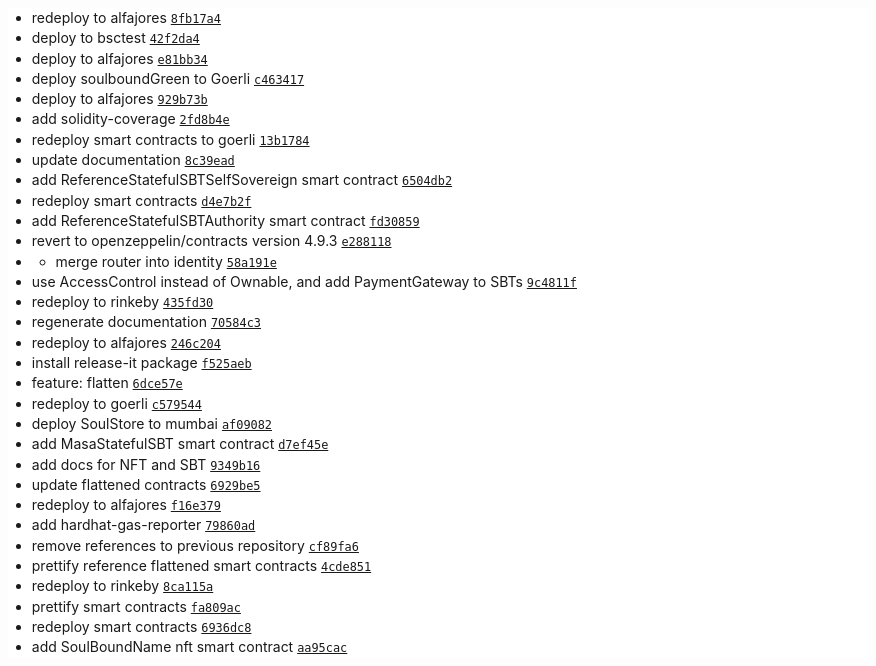 - redeploy to alfajores [`8fb17a4`](https://github.com/masa-finance/masa-contracts-oracle/commit/8fb17a487c6253472ab117389fb5e3e0cdf83394)
- deploy to bsctest [`42f2da4`](https://github.com/masa-finance/masa-contracts-oracle/commit/42f2da43a85a2b415394929f554a7f7218c1b86d)
- deploy to alfajores [`e81bb34`](https://github.com/masa-finance/masa-contracts-oracle/commit/e81bb340dd869fa3cd1f2a6184c7a72a74a04a1e)
- deploy soulboundGreen to Goerli [`c463417`](https://github.com/masa-finance/masa-contracts-oracle/commit/c4634178fcd1a6a1b36b2e9f4b17bfdd4b79c1d8)
- deploy to alfajores [`929b73b`](https://github.com/masa-finance/masa-contracts-oracle/commit/929b73bc36ecbf421bc1a58088f87d92ca11acb9)
- add solidity-coverage [`2fd8b4e`](https://github.com/masa-finance/masa-contracts-oracle/commit/2fd8b4ed1633c6addb165dcc24e0d79e1edf602e)
- redeploy smart contracts to goerli [`13b1784`](https://github.com/masa-finance/masa-contracts-oracle/commit/13b178489f45b3443618df65ceb34885a9f36782)
- update documentation [`8c39ead`](https://github.com/masa-finance/masa-contracts-oracle/commit/8c39ead0a351c41eae426aab9bccb45e6554584e)
- add ReferenceStatefulSBTSelfSovereign smart contract [`6504db2`](https://github.com/masa-finance/masa-contracts-oracle/commit/6504db2e9d75547df500693b015db0ef5c52c86a)
- redeploy smart contracts [`d4e7b2f`](https://github.com/masa-finance/masa-contracts-oracle/commit/d4e7b2f38b35f016d34850e2905017c3dd9fe2b4)
- add ReferenceStatefulSBTAuthority smart contract [`fd30859`](https://github.com/masa-finance/masa-contracts-oracle/commit/fd30859affed37b3f94d6a681fb83c88c8336ac7)
- revert to openzeppelin/contracts version 4.9.3 [`e288118`](https://github.com/masa-finance/masa-contracts-oracle/commit/e288118aebf5f462db686fc87da4f81aad95abec)
- - merge router into identity [`58a191e`](https://github.com/masa-finance/masa-contracts-oracle/commit/58a191e893693fbcfa3dfc9d918859abbf2704be)
- use AccessControl instead of Ownable, and add PaymentGateway to SBTs [`9c4811f`](https://github.com/masa-finance/masa-contracts-oracle/commit/9c4811f0b483a6fc67bd64f3197fa7c59c8e5854)
- redeploy to rinkeby [`435fd30`](https://github.com/masa-finance/masa-contracts-oracle/commit/435fd30ad2af977680fe0322bd56313cd727da57)
- regenerate documentation [`70584c3`](https://github.com/masa-finance/masa-contracts-oracle/commit/70584c3990a5bf669b396358c44e52ed32b7a5e1)
- redeploy to alfajores [`246c204`](https://github.com/masa-finance/masa-contracts-oracle/commit/246c204da72584c2a238837ce5a5214c6f911f3a)
- install release-it package [`f525aeb`](https://github.com/masa-finance/masa-contracts-oracle/commit/f525aebda1ea5dc6e2570e77c55e0d4a6055aff7)
- feature: flatten [`6dce57e`](https://github.com/masa-finance/masa-contracts-oracle/commit/6dce57ecf85684f477dee73dad13c39fb79c3419)
- redeploy to goerli [`c579544`](https://github.com/masa-finance/masa-contracts-oracle/commit/c5795446a609975dcedcceed454ea6ee18c5359a)
- deploy SoulStore to mumbai [`af09082`](https://github.com/masa-finance/masa-contracts-oracle/commit/af09082e059c5e8651814c1a347870e765753a55)
- add MasaStatefulSBT smart contract [`d7ef45e`](https://github.com/masa-finance/masa-contracts-oracle/commit/d7ef45eafcda05c243db599984053f182fbd2a07)
- add docs for NFT and SBT [`9349b16`](https://github.com/masa-finance/masa-contracts-oracle/commit/9349b16ce332a3aed18f8b5147415db928951104)
- update flattened contracts [`6929be5`](https://github.com/masa-finance/masa-contracts-oracle/commit/6929be59dc7f099efcb224c2cc0dedcd0eb50357)
- redeploy to alfajores [`f16e379`](https://github.com/masa-finance/masa-contracts-oracle/commit/f16e3797395e291b9ca9958a86e1e94edb587524)
- add hardhat-gas-reporter [`79860ad`](https://github.com/masa-finance/masa-contracts-oracle/commit/79860ad2e06d155b36ef547292e14379fed38daf)
- remove references to previous repository [`cf89fa6`](https://github.com/masa-finance/masa-contracts-oracle/commit/cf89fa6e668dd8c5859e2dca7fa20c1fd59aa5f9)
- prettify reference flattened smart contracts [`4cde851`](https://github.com/masa-finance/masa-contracts-oracle/commit/4cde851e14349db5efdaaf95a26fe0fe0e0bcb03)
- redeploy to rinkeby [`8ca115a`](https://github.com/masa-finance/masa-contracts-oracle/commit/8ca115a0ae381fcd900fd3b0ad727bbd0961301b)
- prettify smart contracts [`fa809ac`](https://github.com/masa-finance/masa-contracts-oracle/commit/fa809ac5ef0b6c755f91522578a05696e8b273f5)
- redeploy smart contracts [`6936dc8`](https://github.com/masa-finance/masa-contracts-oracle/commit/6936dc868e626f83fe59b19156bbf6c3098bdf9a)
- add SoulBoundName nft smart contract [`aa95cac`](https://github.com/masa-finance/masa-contracts-oracle/commit/aa95cacc76414fe77c476c01565428e660ac6165)